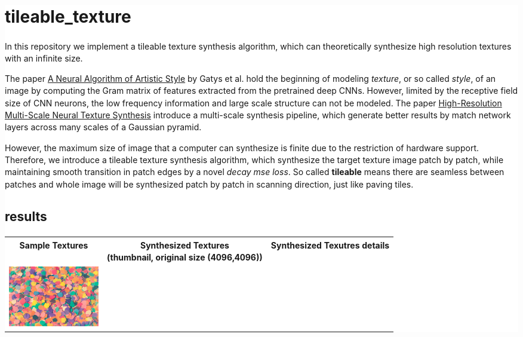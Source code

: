 # tileable_texture

In this repository we implement a tileable texture synthesis algorithm, which can theoretically synthesize high resolution textures with an infinite size.

The paper [A Neural Algorithm of Artistic Style](http://arxiv.org/abs/1508.06576) by Gatys et al. hold the beginning of modeling *texture*, or so called *style*, of an image by computing the Gram matrix of features extracted from the pretrained deep CNNs. However, limited by the receptive field size of CNN neurons, the low frequency information and large scale structure can not be modeled.  The paper [High-Resolution Multi-Scale Neural Texture Synthesis](https://doi.org/10.1145/3145749.3149449) introduce a multi-scale synthesis pipeline, which generate better results by match network layers across many scales of a Gaussian pyramid.

However, the maximum size of image that a computer can synthesize is finite due to the restriction of  hardware support. Therefore, we introduce a tileable texture synthesis algorithm, which synthesize the target texture image patch by patch, while maintaining smooth transition in patch edges by a novel *decay mse loss*. So called **tileable** means there are seamless between patches and whole image will be synthesized patch by patch in scanning direction, just like paving tiles.

## results

<table>
	<tr>
		<th valign = 'bottom'><center> Sample Textures </center></th>
        <th><center> Synthesized Textures <br>(thumbnail, original size (4096,4096)) </center></th>
        <th><center> Synthesized Texutres details</center></th>
	</tr>
	<tr>
		<td valign="middle">
			<center><img src = "./imgs/color.png" width = '150px'></center>
		</td>
        <td>